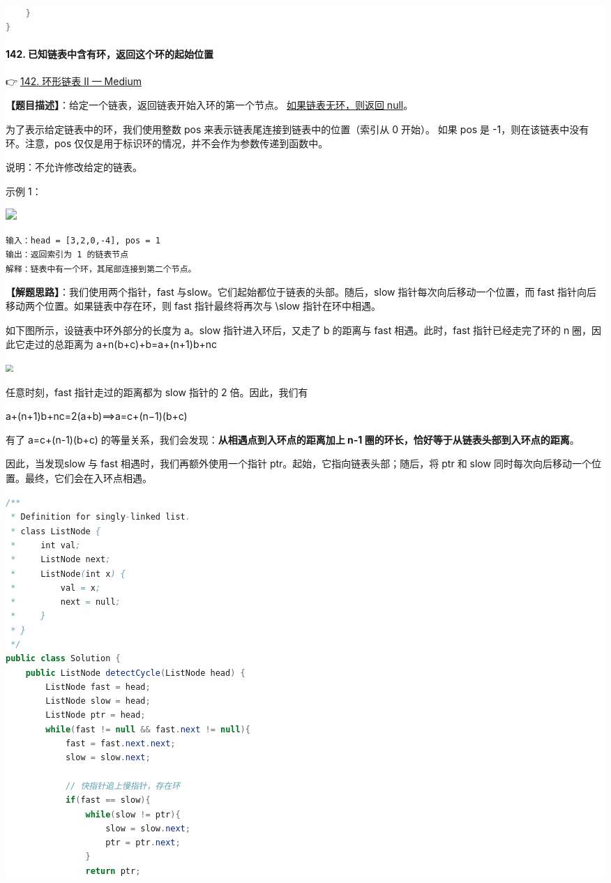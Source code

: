 ```java
    }
}
```

#### 142. 已知链表中含有环，返回这个环的起始位置

👉 [142. 环形链表 II — Medium](https://leetcode-cn.com/problems/linked-list-cycle-ii/)

**【题目描述】**：给定一个链表，返回链表开始入环的第一个节点。 <u>如果链表无环，则返回 null</u>。

为了表示给定链表中的环，我们使用整数 pos 来表示链表尾连接到链表中的位置（索引从 0 开始）。 如果 pos 是 -1，则在该链表中没有环。注意，pos 仅仅是用于标识环的情况，并不会作为参数传递到函数中。

说明：不允许修改给定的链表。

示例 1：

![](https://gitee.com/veal98/images/raw/master/img/20201113213046.png)

```
输入：head = [3,2,0,-4], pos = 1
输出：返回索引为 1 的链表节点
解释：链表中有一个环，其尾部连接到第二个节点。
```

**【解题思路】**：我们使用两个指针，fast 与slow。它们起始都位于链表的头部。随后，slow 指针每次向后移动一个位置，而 fast 指针向后移动两个位置。如果链表中存在环，则 fast 指针最终将再次与 \slow 指针在环中相遇。

如下图所示，设链表中环外部分的长度为 a。slow 指针进入环后，又走了 b 的距离与 fast 相遇。此时，fast 指针已经走完了环的 n 圈，因此它走过的总距离为 a+n(b+c)+b=a+(n+1)b+nc

<img src="https://gitee.com/veal98/images/raw/master/img/20201113214440.png" style="zoom: 67%;" />

任意时刻，fast 指针走过的距离都为 slow 指针的 2 倍。因此，我们有

a+(n+1)b+nc=2(a+b)⟹a=c+(n−1)(b+c)

有了 a=c+(n-1)(b+c) 的等量关系，我们会发现：**从相遇点到入环点的距离加上 n-1 圈的环长，恰好等于从链表头部到入环点的距离**。

因此，当发现slow 与 fast 相遇时，我们再额外使用一个指针 ptr。起始，它指向链表头部；随后，将 ptr 和 slow 同时每次向后移动一个位置。最终，它们会在入环点相遇。

```java
/**
 * Definition for singly-linked list.
 * class ListNode {
 *     int val;
 *     ListNode next;
 *     ListNode(int x) {
 *         val = x;
 *         next = null;
 *     }
 * }
 */
public class Solution {
    public ListNode detectCycle(ListNode head) {
        ListNode fast = head;
        ListNode slow = head;
        ListNode ptr = head;
        while(fast != null && fast.next != null){
            fast = fast.next.next;
            slow = slow.next;
            
            // 快指针追上慢指针，存在环
            if(fast == slow){
                while(slow != ptr){
                    slow = slow.next;
                    ptr = ptr.next;
                }
                return ptr;
```